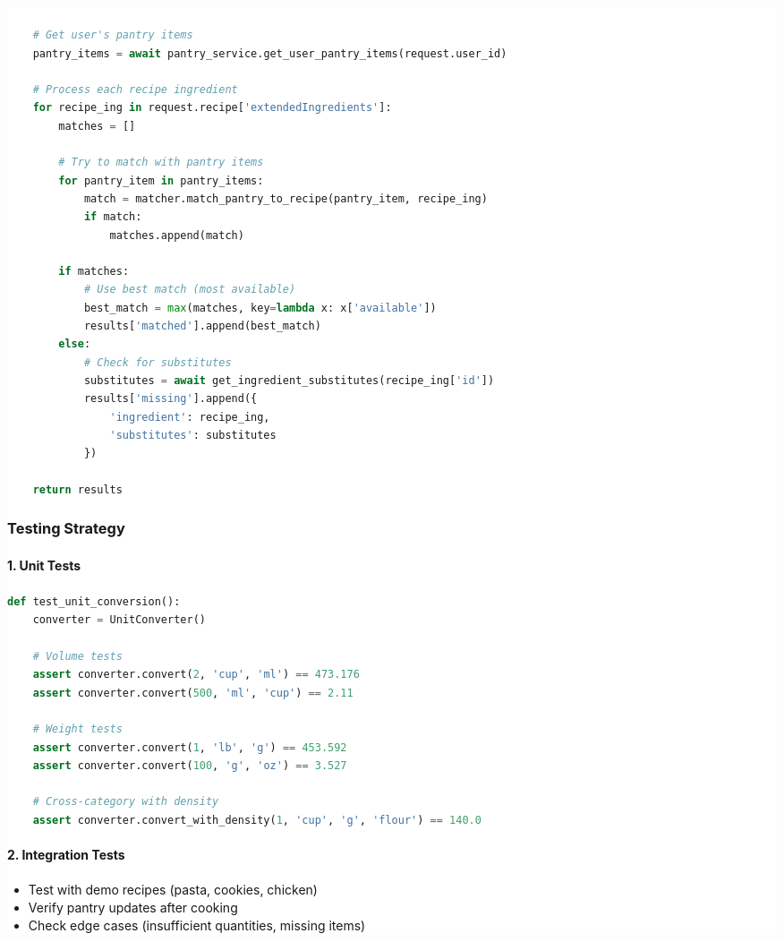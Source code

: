 ```python
    
    # Get user's pantry items
    pantry_items = await pantry_service.get_user_pantry_items(request.user_id)
    
    # Process each recipe ingredient
    for recipe_ing in request.recipe['extendedIngredients']:
        matches = []
        
        # Try to match with pantry items
        for pantry_item in pantry_items:
            match = matcher.match_pantry_to_recipe(pantry_item, recipe_ing)
            if match:
                matches.append(match)
        
        if matches:
            # Use best match (most available)
            best_match = max(matches, key=lambda x: x['available'])
            results['matched'].append(best_match)
        else:
            # Check for substitutes
            substitutes = await get_ingredient_substitutes(recipe_ing['id'])
            results['missing'].append({
                'ingredient': recipe_ing,
                'substitutes': substitutes
            })
    
    return results
```

### Testing Strategy

#### 1. Unit Tests
```python
def test_unit_conversion():
    converter = UnitConverter()
    
    # Volume tests
    assert converter.convert(2, 'cup', 'ml') == 473.176
    assert converter.convert(500, 'ml', 'cup') == 2.11
    
    # Weight tests
    assert converter.convert(1, 'lb', 'g') == 453.592
    assert converter.convert(100, 'g', 'oz') == 3.527
    
    # Cross-category with density
    assert converter.convert_with_density(1, 'cup', 'g', 'flour') == 140.0
```

#### 2. Integration Tests
- Test with demo recipes (pasta, cookies, chicken)
- Verify pantry updates after cooking
- Check edge cases (insufficient quantities, missing items)
